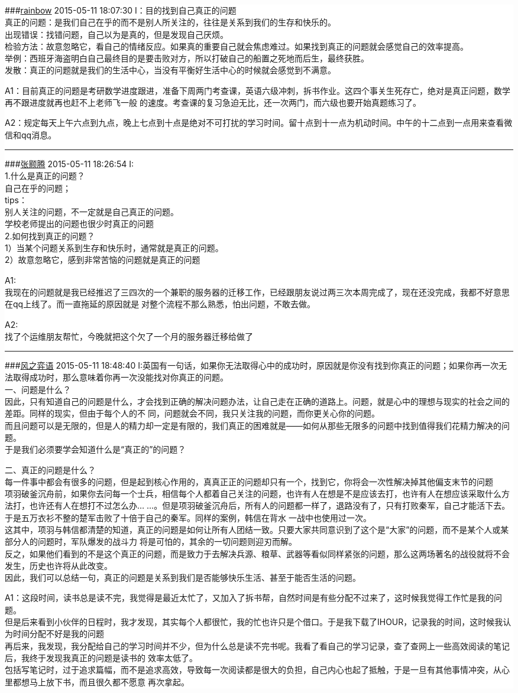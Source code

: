 ###[rainbow](http://www.douban.com/people/4291153/)	2015-05-11 18:07:30
I：目的找到自己真正的问题  
真正的问题：是我们自己在乎的而不是别人所关注的，往往是关系到我们的生存和快乐的。  
出现错误：找错问题，自己以为是真的，但是发现自己厌烦。  
检验方法：故意忽略它，看自己的情绪反应。如果真的重要自己就会焦虑难过。如果找到真正的问题就会感觉自己的效率提高。  
举例：西班牙海盗明白自己最终目的是要击败对方，所以打破自己的船置之死地而后生，最终获胜。  
发散：真正的问题就是我们的生活中心，当没有平衡好生活中心的时候就会感觉到不满意。  
  
A1：目前真正的问题是考研数学进度跟进，准备下周两门考查课，英语六级冲刺，拆书作业。这四个事关生死存亡，绝对是真正问题，数学再不跟进度就再也赶不上老师飞一般
的速度。考查课的复习急迫无比，还一次两门，而六级也要开始真题练习了。  
  
A2：规定每天上午六点到九点，晚上七点到十点是绝对不可打扰的学习时间。留十点到十一点为机动时间。中午的十二点到一点用来查看微信和qq消息。

---
###[张颢腾](http://www.douban.com/people/lovewand/)	2015-05-11 18:26:54
I:  
1.什么是真正的问题？  
自己在乎的问题；  
tips：  
别人关注的问题，不一定就是自己真正的问题。  
学校老师提出的问题也很少时真正的问题  
2.如何找到真正的问题？  
1）当某个问题关系到生存和快乐时，通常就是真正的问题。  
2）故意忽略它，感到非常苦恼的问题就是真正的问题  
  
A1:  
我现在的问题就是我已经推迟了三四次的一个兼职的服务器的迁移工作，已经跟朋友说过两三次本周完成了，现在还没完成，我都不好意思在qq上线了。而一直拖延的原因就是
对整个流程不那么熟悉，怕出问题，不敢去做。  
  
A2:  
找了个运维朋友帮忙，今晚就把这个欠了一个月的服务器迁移给做了

---
###[风之弈语](http://www.douban.com/people/124463884/)	2015-05-11 18:48:40
I:英国有一句话，如果你无法取得心中的成功时，原因就是你没有找到你真正的问题；如果你再一次无法取得成功时，那么意味着你再一次没能找对你真正的问题。  
一、问题是什么？  
因此，只有知道自己的问题是什么，才会找到正确的解决问题办法，让自己走在正确的道路上。问题，就是心中的理想与现实的社会之间的差距。同样的现实，但由于每个人的不
同，问题就会不同，我只关注我的问题，而你更关心你的问题。  
而且问题可以是无限的，但是人的精力却一定是有限的，我们真正的困难就是——如何从那些无限多的问题中找到值得我们花精力解决的问题。  
于是我们必须要学会知道什么是“真正的”的问题？  
  
二、真正的问题是什么？  
每一件事中都会有很多的问题，但是起到核心作用的，真真正正的问题却只有一个，找到它，你将会一次性解决掉其他偏支末节的问题  
项羽破釜沉舟前，如果你去问每一个士兵，相信每个人都着自己关注的问题，也许有人在想是不是应该去打，也许有人在想应该采取什么方法打，也许还有人在想打不过怎么办…
…。但是项羽破釜沉舟后，所有人的问题都一样了，退路没有了，只有打败秦军，自己才能活下去。于是五万衣衫不整的楚军击败了十倍于自己的秦军。同样的案例，韩信在背水
一战中也使用过一次。  
这其中，项羽与韩信都清楚的知道，真正的问题是如何让所有人团结一致。只要大家共同意识到了这个是“大家”的问题，而不是某个人或某部分人的问题时，军队爆发的战斗力
将是可怕的，其余的一切问题则迎刃而解。  
反之，如果他们看到的不是这个真正的问题，而是致力于去解决兵源、粮草、武器等看似同样紧张的问题，那么这两场著名的战役就将不会发生，历史也许将从此改变。  
因此，我们可以总结一句，真正的问题是关系到我们是否能够快乐生活、甚至于能否生活的问题。  
  
A1：这段时间，读书总是读不完，我觉得是最近太忙了，又加入了拆书帮，自然时间是有些分配不过来了，这时候我觉得工作忙是我的问题。  
但是后来看到小伙伴的日程时，我才发现，其实每个人都很忙，我的忙也许只是个借口。于是我下载了IHOUR，记录我的时间，这时候我认为时间分配不好是我的问题  
再后来，我发现，我分配给自己的学习时间并不少，但为什么总是读不完书呢。我看了看自己的学习记录，查了查网上一些高效阅读的笔记后，我终于发现我真正的问题是读书的
效率太低了。  
包括写笔记时，过于追求篇幅，而不是追求高效，导致每一次阅读都是很大的负担，自己内心也起了抵触，于是一旦有其他事情冲突，从心里都想马上放下书，而且很久都不愿意
再次拿起。  
  